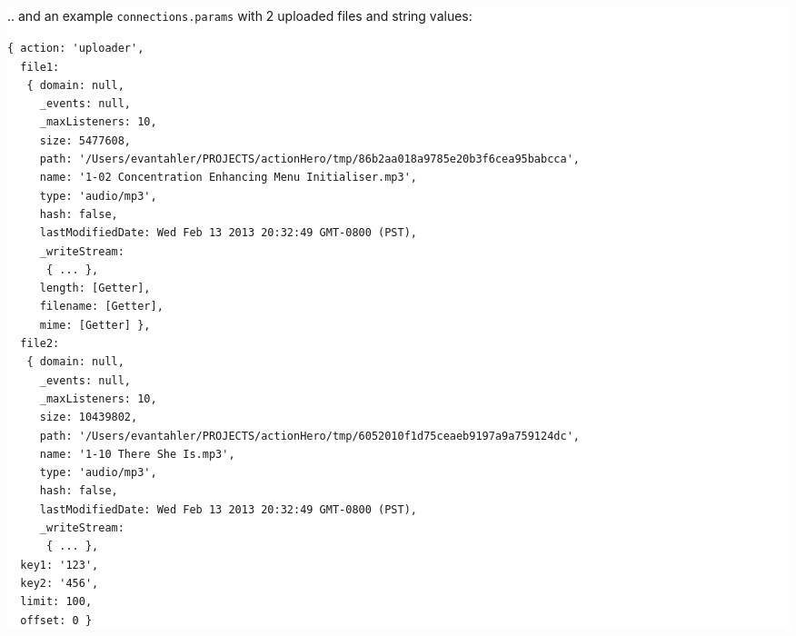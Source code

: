 .. and an example `connections.params` with 2 uploaded files and string values:

```
{ action: 'uploader',
  file1: 
   { domain: null,
     _events: null,
     _maxListeners: 10,
     size: 5477608,
     path: '/Users/evantahler/PROJECTS/actionHero/tmp/86b2aa018a9785e20b3f6cea95babcca',
     name: '1-02 Concentration Enhancing Menu Initialiser.mp3',
     type: 'audio/mp3',
     hash: false,
     lastModifiedDate: Wed Feb 13 2013 20:32:49 GMT-0800 (PST),
     _writeStream: 
      { ... },
     length: [Getter],
     filename: [Getter],
     mime: [Getter] },
  file2: 
   { domain: null,
     _events: null,
     _maxListeners: 10,
     size: 10439802,
     path: '/Users/evantahler/PROJECTS/actionHero/tmp/6052010f1d75ceaeb9197a9a759124dc',
     name: '1-10 There She Is.mp3',
     type: 'audio/mp3',
     hash: false,
     lastModifiedDate: Wed Feb 13 2013 20:32:49 GMT-0800 (PST),
     _writeStream: 
      { ... },
  key1: '123',
  key2: '456',
  limit: 100,
  offset: 0 }
```